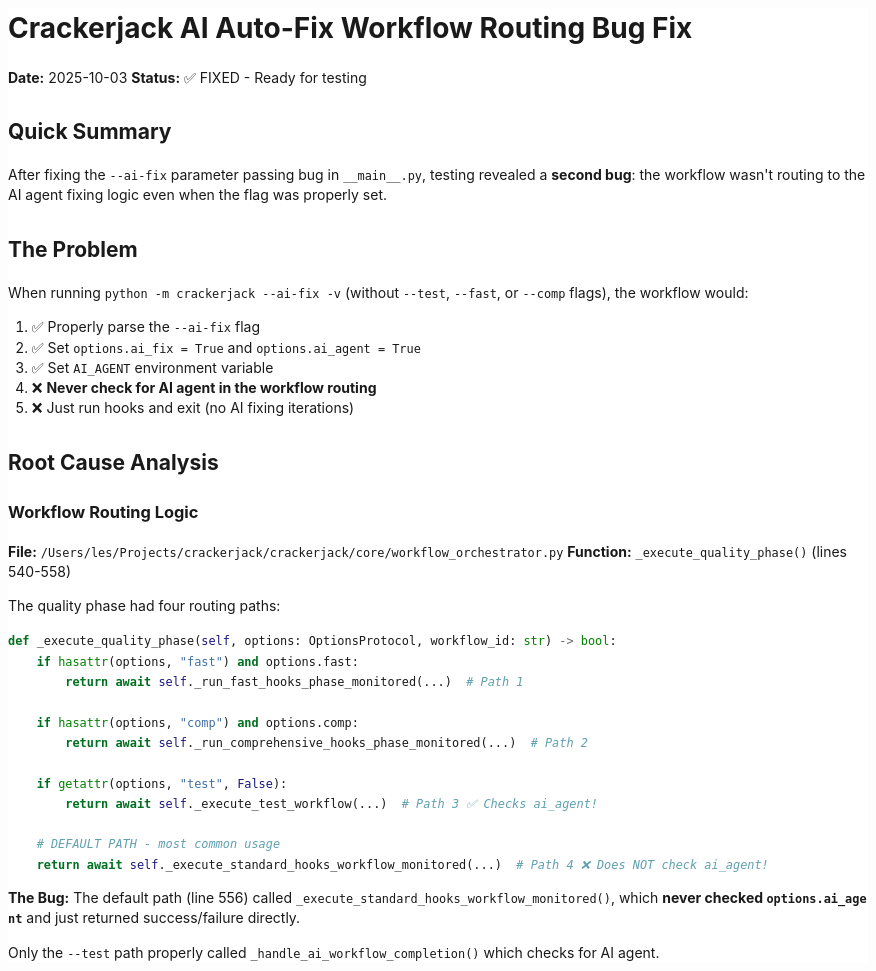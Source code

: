 # Crackerjack AI Auto-Fix Workflow Routing Bug Fix

**Date:** 2025-10-03
**Status:** ✅ FIXED - Ready for testing

## Quick Summary

After fixing the `--ai-fix` parameter passing bug in `__main__.py`, testing revealed a **second bug**: the workflow wasn't routing to the AI agent fixing logic even when the flag was properly set.

## The Problem

When running `python -m crackerjack --ai-fix -v` (without `--test`, `--fast`, or `--comp` flags), the workflow would:

1. ✅ Properly parse the `--ai-fix` flag
2. ✅ Set `options.ai_fix = True` and `options.ai_agent = True`
3. ✅ Set `AI_AGENT` environment variable
4. ❌ **Never check for AI agent in the workflow routing**
5. ❌ Just run hooks and exit (no AI fixing iterations)

## Root Cause Analysis

### Workflow Routing Logic

**File:** `/Users/les/Projects/crackerjack/crackerjack/core/workflow_orchestrator.py`
**Function:** `_execute_quality_phase()` (lines 540-558)

The quality phase had four routing paths:

```python
def _execute_quality_phase(self, options: OptionsProtocol, workflow_id: str) -> bool:
    if hasattr(options, "fast") and options.fast:
        return await self._run_fast_hooks_phase_monitored(...)  # Path 1

    if hasattr(options, "comp") and options.comp:
        return await self._run_comprehensive_hooks_phase_monitored(...)  # Path 2

    if getattr(options, "test", False):
        return await self._execute_test_workflow(...)  # Path 3 ✅ Checks ai_agent!

    # DEFAULT PATH - most common usage
    return await self._execute_standard_hooks_workflow_monitored(...)  # Path 4 ❌ Does NOT check ai_agent!
```

**The Bug:** The default path (line 556) called `_execute_standard_hooks_workflow_monitored()`, which **never checked `options.ai_agent`** and just returned success/failure directly.

Only the `--test` path properly called `_handle_ai_workflow_completion()` which checks for AI agent.
